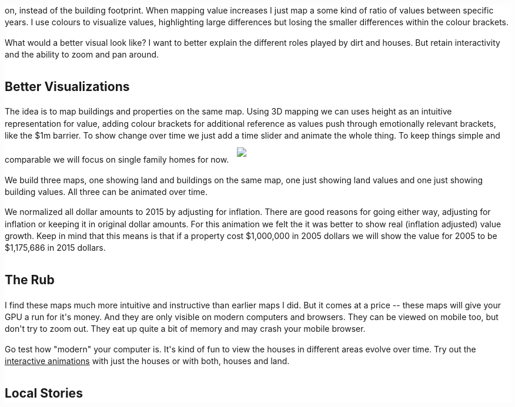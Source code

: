 on, instead of the building footprint. When mapping value increases I just map a some kind of ratio of values between
specific years. I use colours to visualize values, highlighting large differences but losing the smaller differences
within the colour brackets.

What would a better visual look like? I want to better explain the different roles played by dirt and houses. But
retain interactivity and the ability to zoom and pan around.

## Better Visualizations
The idea is to map buildings and properties on the same map. Using 3D mapping we can uses height as an intuitive
representation for value, adding colour brackets for additional reference as values push through emotionally relevant
brackets, like the $1m barrier. To show change over time we just add a time slider and animate the whole thing.
To keep things simple and comparable we will focus on single family homes for now.
<a href="http://mountainmath.ca/assessment/split_map" target="_blank"><img  src="images/vanre.gif" style="margin:10px;"></a>
 
We build three maps, one showing land and buildings on the same map, one just showing land values and one just showing building
values. All three can be animated over time.

We normalized all dollar amounts to 2015 by adjusting for inflation. There are good reasons for going either
way, adjusting for inflation or keeping it in original dollar amounts. For this animation we felt the it was better to show
real (inflation adjusted) value growth. Keep in mind that this means is that if a property cost $1,000,000 in 2005 dollars we will
show the value for 2005 to be $1,175,686 in 2015 dollars.   

## The Rub
I find these maps much more intuitive and instructive than earlier maps I did. But it comes at a price -- these maps
will give your GPU a run for it's money. And they are only visible on modern computers and browsers. They can be viewed
on mobile too, but don't try to zoom out. They eat up quite a bit of memory and may crash your mobile browser. 

Go test how "modern" your computer is. It's kind of fun to view the houses in different areas evolve over time. Try out
the [interactive animations](http://mountainmath.ca/assessment/split_map) with just the houses or with both, houses and land.

## Local Stories